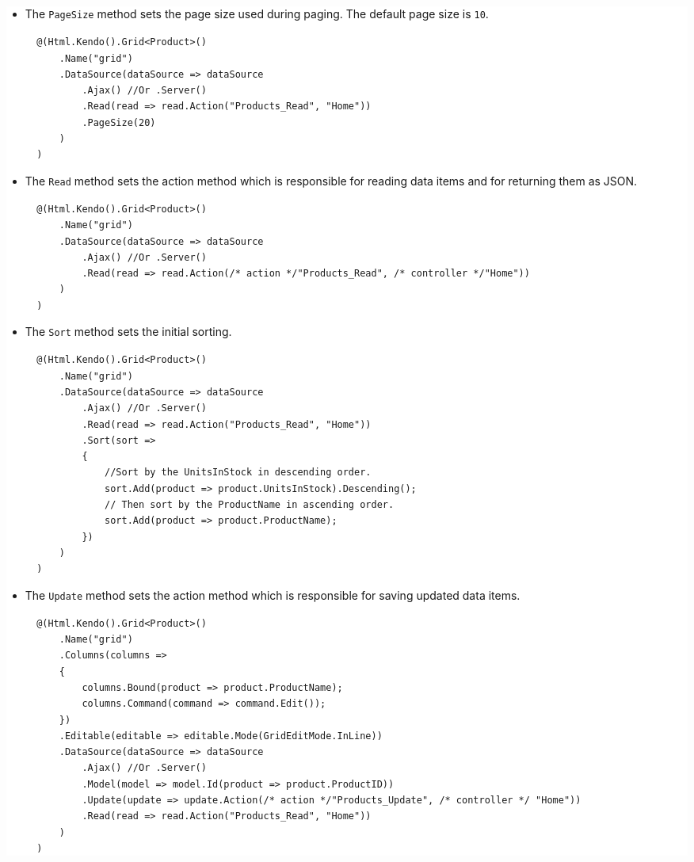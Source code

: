 * The `PageSize` method sets the page size used during paging. The default page size is `10`.

        @(Html.Kendo().Grid<Product>()
            .Name("grid")
            .DataSource(dataSource => dataSource
                .Ajax() //Or .Server()
                .Read(read => read.Action("Products_Read", "Home"))
                .PageSize(20)
            )
        )

* The `Read` method sets the action method which is responsible for reading data items and for returning them as JSON.

        @(Html.Kendo().Grid<Product>()
            .Name("grid")
            .DataSource(dataSource => dataSource
                .Ajax() //Or .Server()
                .Read(read => read.Action(/* action */"Products_Read", /* controller */"Home"))
            )
        )

* The `Sort` method sets the initial sorting.

        @(Html.Kendo().Grid<Product>()
            .Name("grid")
            .DataSource(dataSource => dataSource
                .Ajax() //Or .Server()
                .Read(read => read.Action("Products_Read", "Home"))
                .Sort(sort =>
                {
                    //Sort by the UnitsInStock in descending order.
                    sort.Add(product => product.UnitsInStock).Descending();
                    // Then sort by the ProductName in ascending order.
                    sort.Add(product => product.ProductName);
                })
            )
        )

* The `Update` method sets the action method which is responsible for saving updated data items.

        @(Html.Kendo().Grid<Product>()
            .Name("grid")
            .Columns(columns =>
            {
                columns.Bound(product => product.ProductName);
                columns.Command(command => command.Edit());
            })
            .Editable(editable => editable.Mode(GridEditMode.InLine))
            .DataSource(dataSource => dataSource
                .Ajax() //Or .Server()
                .Model(model => model.Id(product => product.ProductID))
                .Update(update => update.Action(/* action */"Products_Update", /* controller */ "Home"))
                .Read(read => read.Action("Products_Read", "Home"))
            )
        )
